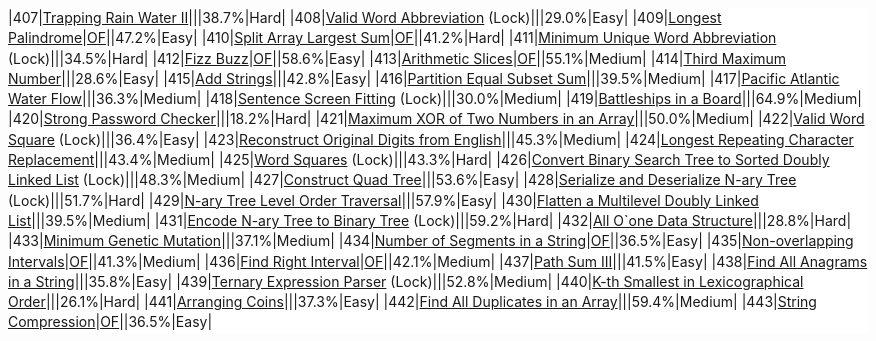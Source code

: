 |407|[Trapping Rain Water II](https://leetcode.com/problems/trapping-rain-water-ii)|||38.7%|Hard|
|408|[Valid Word Abbreviation](https://leetcode.com/problems/valid-word-abbreviation)  (Lock)|||29.0%|Easy|
|409|[Longest Palindrome](https://leetcode.com/problems/longest-palindrome)|[OF](https://leetcode.com/articles/longest-palindrome)||47.2%|Easy|
|410|[Split Array Largest Sum](https://leetcode.com/problems/split-array-largest-sum)|[OF](https://leetcode.com/articles/split-array-largest-sum)||41.2%|Hard|
|411|[Minimum Unique Word Abbreviation](https://leetcode.com/problems/minimum-unique-word-abbreviation)  (Lock)|||34.5%|Hard|
|412|[Fizz Buzz](https://leetcode.com/problems/fizz-buzz)|[OF](https://leetcode.com/articles/fizz-buzz)||58.6%|Easy|
|413|[Arithmetic Slices](https://leetcode.com/problems/arithmetic-slices)|[OF](https://leetcode.com/articles/arithmetic-slices)||55.1%|Medium|
|414|[Third Maximum Number](https://leetcode.com/problems/third-maximum-number)|||28.6%|Easy|
|415|[Add Strings](https://leetcode.com/problems/add-strings)|||42.8%|Easy|
|416|[Partition Equal Subset Sum](https://leetcode.com/problems/partition-equal-subset-sum)|||39.5%|Medium|
|417|[Pacific Atlantic Water Flow](https://leetcode.com/problems/pacific-atlantic-water-flow)|||36.3%|Medium|
|418|[Sentence Screen Fitting](https://leetcode.com/problems/sentence-screen-fitting)  (Lock)|||30.0%|Medium|
|419|[Battleships in a Board](https://leetcode.com/problems/battleships-in-a-board)|||64.9%|Medium|
|420|[Strong Password Checker](https://leetcode.com/problems/strong-password-checker)|||18.2%|Hard|
|421|[Maximum XOR of Two Numbers in an Array](https://leetcode.com/problems/maximum-xor-of-two-numbers-in-an-array)|||50.0%|Medium|
|422|[Valid Word Square](https://leetcode.com/problems/valid-word-square)  (Lock)|||36.4%|Easy|
|423|[Reconstruct Original Digits from English](https://leetcode.com/problems/reconstruct-original-digits-from-english)|||45.3%|Medium|
|424|[Longest Repeating Character Replacement](https://leetcode.com/problems/longest-repeating-character-replacement)|||43.4%|Medium|
|425|[Word Squares](https://leetcode.com/problems/word-squares)  (Lock)|||43.3%|Hard|
|426|[Convert Binary Search Tree to Sorted Doubly Linked List](https://leetcode.com/problems/convert-binary-search-tree-to-sorted-doubly-linked-list)  (Lock)|||48.3%|Medium|
|427|[Construct Quad Tree](https://leetcode.com/problems/construct-quad-tree)|||53.6%|Easy|
|428|[Serialize and Deserialize N-ary Tree](https://leetcode.com/problems/serialize-and-deserialize-n-ary-tree)  (Lock)|||51.7%|Hard|
|429|[N-ary Tree Level Order Traversal](https://leetcode.com/problems/n-ary-tree-level-order-traversal)|||57.9%|Easy|
|430|[Flatten a Multilevel Doubly Linked List](https://leetcode.com/problems/flatten-a-multilevel-doubly-linked-list)|||39.5%|Medium|
|431|[Encode N-ary Tree to Binary Tree](https://leetcode.com/problems/encode-n-ary-tree-to-binary-tree)  (Lock)|||59.2%|Hard|
|432|[All O`one Data Structure](https://leetcode.com/problems/all-oone-data-structure)|||28.8%|Hard|
|433|[Minimum Genetic Mutation](https://leetcode.com/problems/minimum-genetic-mutation)|||37.1%|Medium|
|434|[Number of Segments in a String](https://leetcode.com/problems/number-of-segments-in-a-string)|[OF](https://leetcode.com/articles/number-of-segments-in-a-string)||36.5%|Easy|
|435|[Non-overlapping Intervals](https://leetcode.com/problems/non-overlapping-intervals)|[OF](https://leetcode.com/articles/non-overlapping-intervals)||41.3%|Medium|
|436|[Find Right Interval](https://leetcode.com/problems/find-right-interval)|[OF](https://leetcode.com/articles/find-right-interval)||42.1%|Medium|
|437|[Path Sum III](https://leetcode.com/problems/path-sum-iii)|||41.5%|Easy|
|438|[Find All Anagrams in a String](https://leetcode.com/problems/find-all-anagrams-in-a-string)|||35.8%|Easy|
|439|[Ternary Expression Parser](https://leetcode.com/problems/ternary-expression-parser)  (Lock)|||52.8%|Medium|
|440|[K-th Smallest in Lexicographical Order](https://leetcode.com/problems/k-th-smallest-in-lexicographical-order)|||26.1%|Hard|
|441|[Arranging Coins](https://leetcode.com/problems/arranging-coins)|||37.3%|Easy|
|442|[Find All Duplicates in an Array](https://leetcode.com/problems/find-all-duplicates-in-an-array)|||59.4%|Medium|
|443|[String Compression](https://leetcode.com/problems/string-compression)|[OF](https://leetcode.com/articles/string-compression)||36.5%|Easy|